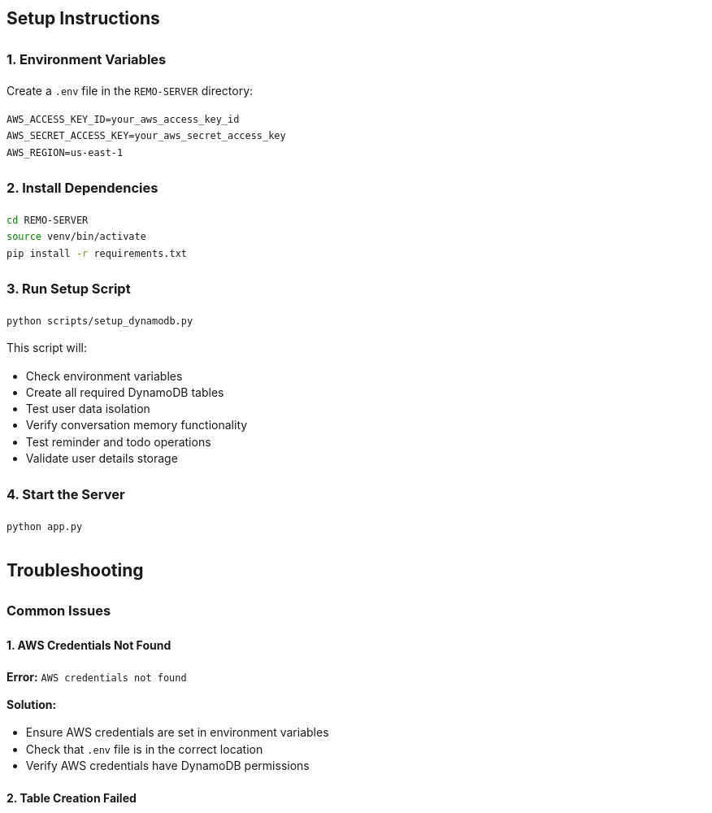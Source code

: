 ## Setup Instructions

### 1. Environment Variables

Create a `.env` file in the `REMO-SERVER` directory:

```env
AWS_ACCESS_KEY_ID=your_aws_access_key_id
AWS_SECRET_ACCESS_KEY=your_aws_secret_access_key
AWS_REGION=us-east-1
```

### 2. Install Dependencies

```bash
cd REMO-SERVER
source venv/bin/activate
pip install -r requirements.txt
```

### 3. Run Setup Script

```bash
python scripts/setup_dynamodb.py
```

This script will:
- Check environment variables
- Create all required DynamoDB tables
- Test user data isolation
- Verify conversation memory functionality
- Test reminder and todo operations
- Validate user details storage

### 4. Start the Server

```bash
python app.py
```

## Troubleshooting

### Common Issues

#### 1. AWS Credentials Not Found

**Error:** `AWS credentials not found`

**Solution:**
- Ensure AWS credentials are set in environment variables
- Check that `.env` file is in the correct location
- Verify AWS credentials have DynamoDB permissions

#### 2. Table Creation Failed
